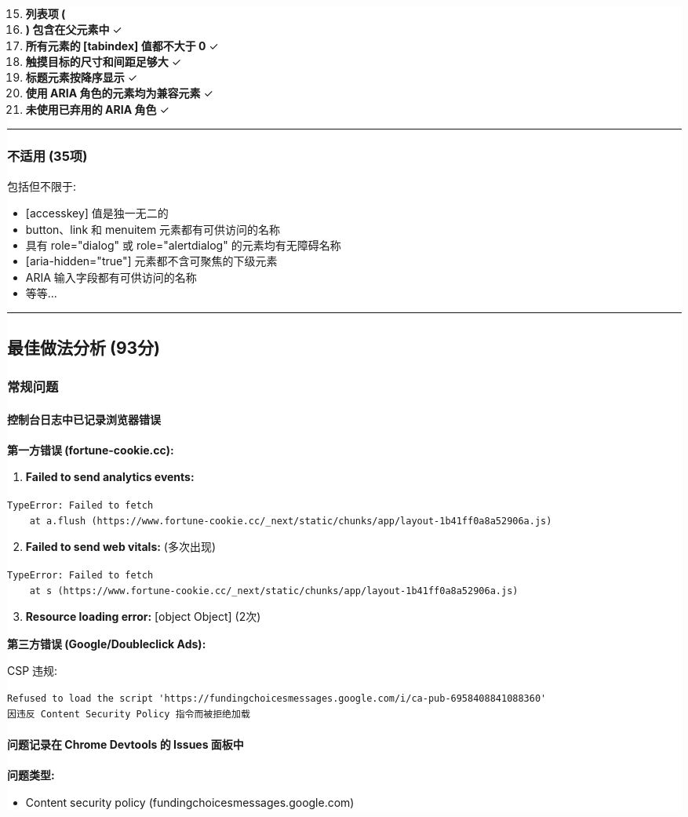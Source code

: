 15. **列表项 (<li>) 包含在父元素中** ✓
16. **所有元素的 [tabindex] 值都不大于 0** ✓
17. **触摸目标的尺寸和间距足够大** ✓
18. **标题元素按降序显示** ✓
19. **使用 ARIA 角色的元素均为兼容元素** ✓
20. **未使用已弃用的 ARIA 角色** ✓

---

### 不适用 (35项)

包括但不限于:
- [accesskey] 值是独一无二的
- button、link 和 menuitem 元素都有可供访问的名称
- 具有 role="dialog" 或 role="alertdialog" 的元素均有无障碍名称
- [aria-hidden="true"] 元素都不含可聚焦的下级元素
- ARIA 输入字段都有可供访问的名称
- 等等...

---

## 最佳做法分析 (93分)

### 常规问题

#### 控制台日志中已记录浏览器错误

**第一方错误 (fortune-cookie.cc):**

1. **Failed to send analytics events:**
```
TypeError: Failed to fetch
    at a.flush (https://www.fortune-cookie.cc/_next/static/chunks/app/layout-1b41ff0a8a52906a.js)
```

2. **Failed to send web vitals:** (多次出现)
```
TypeError: Failed to fetch
    at s (https://www.fortune-cookie.cc/_next/static/chunks/app/layout-1b41ff0a8a52906a.js)
```

3. **Resource loading error:** [object Object] (2次)

**第三方错误 (Google/Doubleclick Ads):**

CSP 违规:
```
Refused to load the script 'https://fundingchoicesmessages.google.com/i/ca-pub-6958408841088360'
因违反 Content Security Policy 指令而被拒绝加载
```

#### 问题记录在 Chrome Devtools 的 Issues 面板中

**问题类型:**
- Content security policy (fundingchoicesmessages.google.com)
